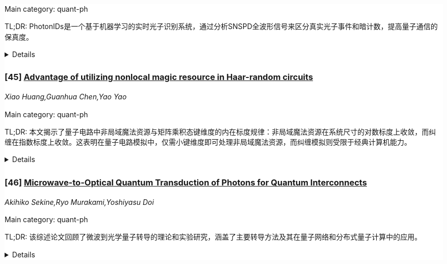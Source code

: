 Main category: quant-ph

TL;DR: PhotonIDs是一个基于机器学习的实时光子识别系统，通过分析SNSPD全波形信号来区分真实光子事件和暗计数，提高量子通信的保真度。


<details><summary>Details</summary></details>


### [45] [Advantage of utilizing nonlocal magic resource in Haar-random circuits](https://arxiv.org/abs/2509.26342)
*Xiao Huang,Guanhua Chen,Yao Yao*

Main category: quant-ph

TL;DR: 本文揭示了量子电路中非局域魔法资源与矩阵乘积态键维度的内在标度规律：非局域魔法资源在系统尺寸的对数标度上收敛，而纠缠在指数标度上收敛。这表明在量子电路模拟中，仅需小键维度即可处理非局域魔法资源，而纠缠模拟则受限于经典计算机能力。


<details><summary>Details</summary></details>


### [46] [Microwave-to-Optical Quantum Transduction of Photons for Quantum Interconnects](https://arxiv.org/abs/2509.26349)
*Akihiko Sekine,Ryo Murakami,Yoshiyasu Doi*

Main category: quant-ph

TL;DR: 该综述论文回顾了微波到光学量子转导的理论和实验研究，涵盖了主要转导方法及其在量子网络和分布式量子计算中的应用。


<details>
  <summary>Details</summary>
Motivation: 微波到光学量子转导对于实现量子网络、分布式量子计算和量子中继器至关重要，特别是在超导量子计算中互连稀释制冷器是构建大规模容错量子计算机的必然需求。

Method: 采用输入输出形式理论框架，推导转导效率、附加噪声和转导带宽等关键参数表达式，并回顾了光机械效应、电光效应、磁光效应和原子系综等主要实验转导方法。

Result: 建立了量子转导的通用理论框架，系统总结了各种转导方法的实验进展，包括从超导量子比特到光学光子的量子转导实验。

Conclusion: 微波到光学量子转导是实现远距离超导量子比特间量子态传输的关键技术，为构建光学光纤互连的量子网络奠定了基础。

Abstract: The quantum transduction, or equivalently quantum frequency conversion, is
vital for the realization of, e.g., quantum networks, distributed quantum
computing, and quantum repeaters. The microwave-to-optical quantum transduction
is of particular interest in the field of superconducting quantum computing,
since interconnecting dilution refrigerators is considered inevitable for
realizing large-scale quantum computers with fault-tolerance. In this review,
we overview recent theoretical and experimental studies on the quantum
transduction between microwave and optical photons. We describe a generic
theory for the quantum transduction employing the input-output formalism, from
which the essential quantities characterizing the transduction, i.e., the
expressions for the transduction efficiency, the added noise, and the
transduction bandwidth are derived. We review the major transduction methods
that have been experimentally demonstrated, focusing the transduction via the
optomechanical effect, the electro-optic effect, the magneto-optic effect, and
the atomic ensembles. We also briefly review the recent experimental progress
on the quantum transduction from superconducting qubit to optical photon, which
